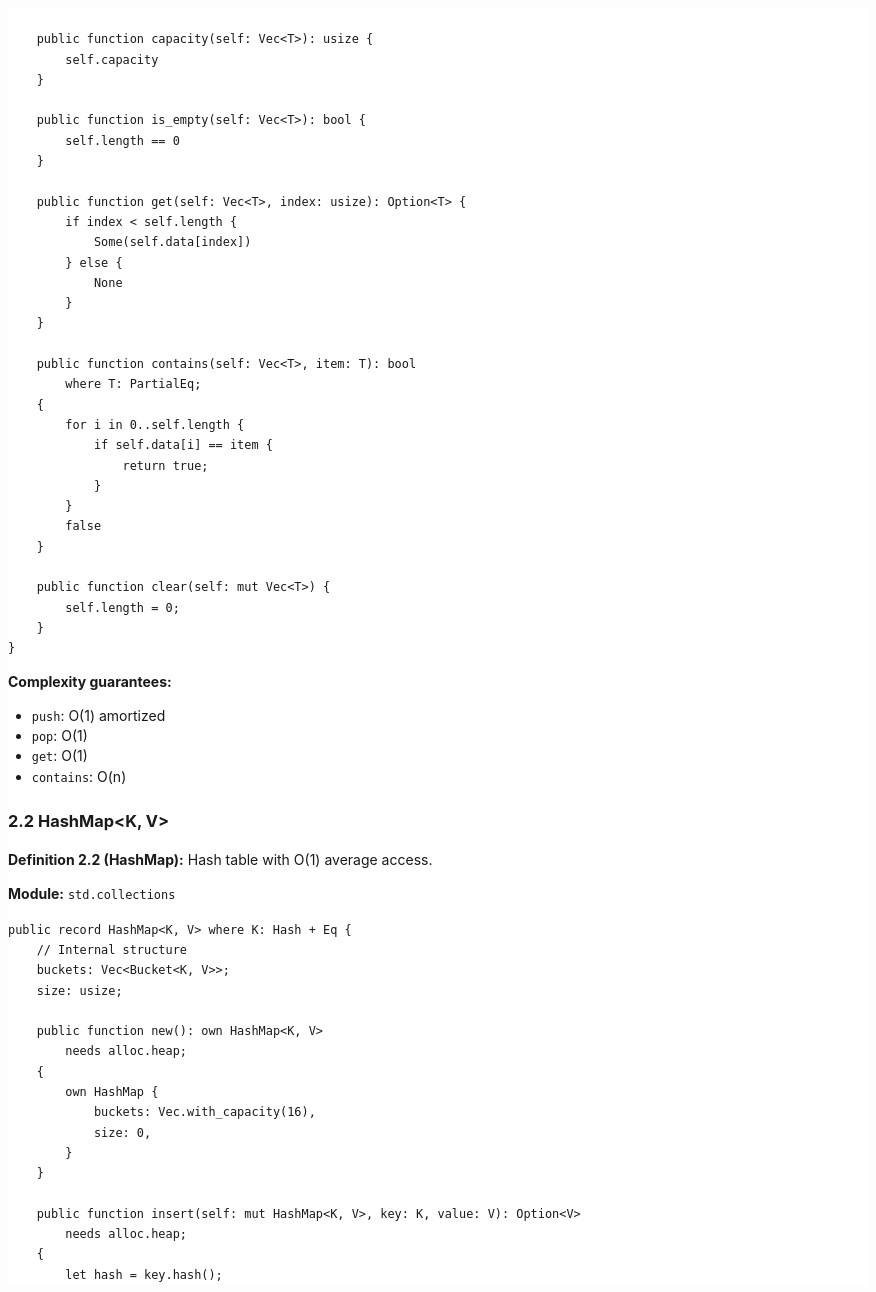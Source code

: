 ```cantrip

    public function capacity(self: Vec<T>): usize {
        self.capacity
    }

    public function is_empty(self: Vec<T>): bool {
        self.length == 0
    }

    public function get(self: Vec<T>, index: usize): Option<T> {
        if index < self.length {
            Some(self.data[index])
        } else {
            None
        }
    }

    public function contains(self: Vec<T>, item: T): bool
        where T: PartialEq;
    {
        for i in 0..self.length {
            if self.data[i] == item {
                return true;
            }
        }
        false
    }

    public function clear(self: mut Vec<T>) {
        self.length = 0;
    }
}
```

**Complexity guarantees:**
- `push`: O(1) amortized
- `pop`: O(1)
- `get`: O(1)
- `contains`: O(n)

### 2.2 HashMap<K, V>

**Definition 2.2 (HashMap):** Hash table with O(1) average access.

**Module:** `std.collections`

```cantrip
public record HashMap<K, V> where K: Hash + Eq {
    // Internal structure
    buckets: Vec<Bucket<K, V>>;
    size: usize;

    public function new(): own HashMap<K, V>
        needs alloc.heap;
    {
        own HashMap {
            buckets: Vec.with_capacity(16),
            size: 0,
        }
    }

    public function insert(self: mut HashMap<K, V>, key: K, value: V): Option<V>
        needs alloc.heap;
    {
        let hash = key.hash();
```